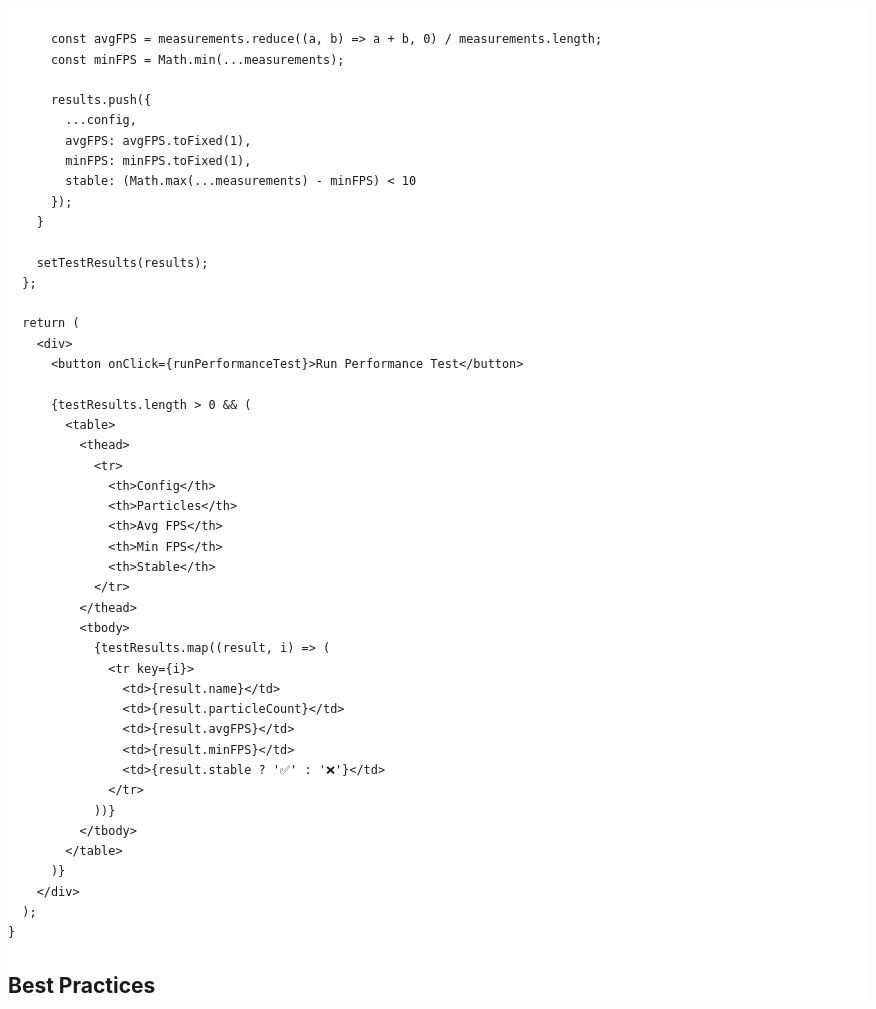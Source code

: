 ```tsx
      
      const avgFPS = measurements.reduce((a, b) => a + b, 0) / measurements.length;
      const minFPS = Math.min(...measurements);
      
      results.push({
        ...config,
        avgFPS: avgFPS.toFixed(1),
        minFPS: minFPS.toFixed(1),
        stable: (Math.max(...measurements) - minFPS) < 10
      });
    }
    
    setTestResults(results);
  };
  
  return (
    <div>
      <button onClick={runPerformanceTest}>Run Performance Test</button>
      
      {testResults.length > 0 && (
        <table>
          <thead>
            <tr>
              <th>Config</th>
              <th>Particles</th>
              <th>Avg FPS</th>
              <th>Min FPS</th>
              <th>Stable</th>
            </tr>
          </thead>
          <tbody>
            {testResults.map((result, i) => (
              <tr key={i}>
                <td>{result.name}</td>
                <td>{result.particleCount}</td>
                <td>{result.avgFPS}</td>
                <td>{result.minFPS}</td>
                <td>{result.stable ? '✅' : '❌'}</td>
              </tr>
            ))}
          </tbody>
        </table>
      )}
    </div>
  );
}
```

## Best Practices
